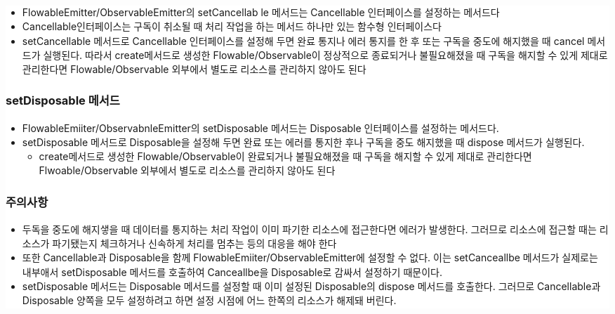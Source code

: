 - FlowableEmitter/ObservableEmitter의 setCancellab le 메서드는 Cancellable 인터페이스를 설정하는 메서드다
- Cancellable인터페이스는 구독이 취소될 때 처리 작업을 하는 메서드 하나만 있는 함수형 인터페이스다
- setCancellable 메서드로 Cancellable 인터페이스를 설정해 두면 완료 통지나 에러 통지를 한 후 또는 구독을 중도에 해지했을 때 cancel 메서드가 실행된다. 따라서 create메서드로 생성한 Flowable/Observable이 정상적으로 종료되거나 불필요해졌을 때 구독을 해지할 수 있게 제대로 관리한다면 Flowable/Observable 외부에서 별도로 리소스를 관리하지 않아도 된다

### setDisposable 메서드

- FlowableEmiiter/ObservabnleEmitter의 setDisposable 메서드는 Disposable 인터페이스를 설정하는 메서드다.
- setDisposable 메서드로 Disposable을 설정해 두면 완료 또는 에러를 통지한 후나 구독을 중도 해지했을 때 dispose 메서드가 실행된다.
  - create메서드로 생성한 Flowable/Observable이 완료되거나 불필요해졌을 때 구독을 해지할 수 있게 제대로 관리한다면 Flwoable/Observable 외부에서 별도로 리소스를 관리하지 않아도 된다

### 주의사항

- 두독을 중도에 해지샣을 때 데이터를 통지하는 처리 작업이 이미 파기한 리소스에 접근한다면 에러가 발생한다. 그러므로 리소스에 접근할 때는 리소스가 파기됐는지 체크하거나 신속하게 처리를 멈추는 등의 대응을 해야 한다
- 또한 Cancellable과 Disposable을 함께 FlowableEmiiter/ObservableEmitter에 설정할 수 없다. 이는 setCanceallbe 메서드가 실제로는 내부애서 setDisposable 메서드를 호출하여 Canceallbe을 Disposable로 감싸서 설정하기 때문이다.
- setDisposable 메서드는 Disposable 메서드를 설정할 때 이미 설정된 Disposable의 dispose 메서드를 호출한다. 그러므로 Cancellable과 Disposable 양쪽을 모두 설정하려고 하면 설정 시점에 어느 한쪽의 리소스가 해제돼 버린다.

